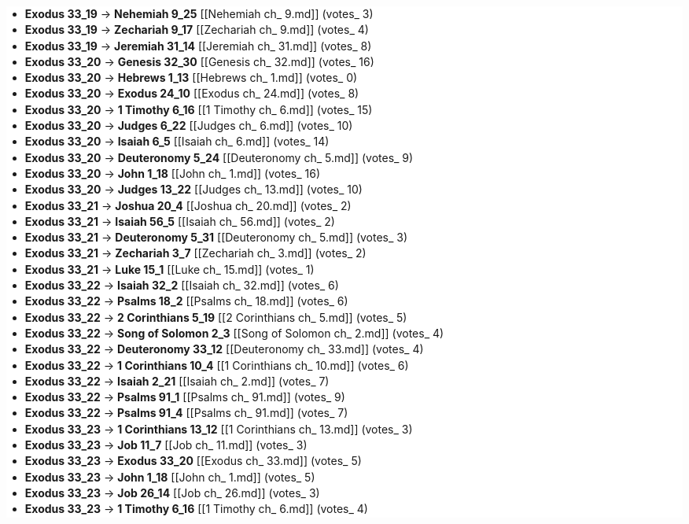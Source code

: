 - **Exodus 33_19** → **Nehemiah 9_25** [[Nehemiah ch_ 9.md]] (votes_ 3)
- **Exodus 33_19** → **Zechariah 9_17** [[Zechariah ch_ 9.md]] (votes_ 4)
- **Exodus 33_19** → **Jeremiah 31_14** [[Jeremiah ch_ 31.md]] (votes_ 8)
- **Exodus 33_20** → **Genesis 32_30** [[Genesis ch_ 32.md]] (votes_ 16)
- **Exodus 33_20** → **Hebrews 1_13** [[Hebrews ch_ 1.md]] (votes_ 0)
- **Exodus 33_20** → **Exodus 24_10** [[Exodus ch_ 24.md]] (votes_ 8)
- **Exodus 33_20** → **1 Timothy 6_16** [[1 Timothy ch_ 6.md]] (votes_ 15)
- **Exodus 33_20** → **Judges 6_22** [[Judges ch_ 6.md]] (votes_ 10)
- **Exodus 33_20** → **Isaiah 6_5** [[Isaiah ch_ 6.md]] (votes_ 14)
- **Exodus 33_20** → **Deuteronomy 5_24** [[Deuteronomy ch_ 5.md]] (votes_ 9)
- **Exodus 33_20** → **John 1_18** [[John ch_ 1.md]] (votes_ 16)
- **Exodus 33_20** → **Judges 13_22** [[Judges ch_ 13.md]] (votes_ 10)
- **Exodus 33_21** → **Joshua 20_4** [[Joshua ch_ 20.md]] (votes_ 2)
- **Exodus 33_21** → **Isaiah 56_5** [[Isaiah ch_ 56.md]] (votes_ 2)
- **Exodus 33_21** → **Deuteronomy 5_31** [[Deuteronomy ch_ 5.md]] (votes_ 3)
- **Exodus 33_21** → **Zechariah 3_7** [[Zechariah ch_ 3.md]] (votes_ 2)
- **Exodus 33_21** → **Luke 15_1** [[Luke ch_ 15.md]] (votes_ 1)
- **Exodus 33_22** → **Isaiah 32_2** [[Isaiah ch_ 32.md]] (votes_ 6)
- **Exodus 33_22** → **Psalms 18_2** [[Psalms ch_ 18.md]] (votes_ 6)
- **Exodus 33_22** → **2 Corinthians 5_19** [[2 Corinthians ch_ 5.md]] (votes_ 5)
- **Exodus 33_22** → **Song of Solomon 2_3** [[Song of Solomon ch_ 2.md]] (votes_ 4)
- **Exodus 33_22** → **Deuteronomy 33_12** [[Deuteronomy ch_ 33.md]] (votes_ 4)
- **Exodus 33_22** → **1 Corinthians 10_4** [[1 Corinthians ch_ 10.md]] (votes_ 6)
- **Exodus 33_22** → **Isaiah 2_21** [[Isaiah ch_ 2.md]] (votes_ 7)
- **Exodus 33_22** → **Psalms 91_1** [[Psalms ch_ 91.md]] (votes_ 9)
- **Exodus 33_22** → **Psalms 91_4** [[Psalms ch_ 91.md]] (votes_ 7)
- **Exodus 33_23** → **1 Corinthians 13_12** [[1 Corinthians ch_ 13.md]] (votes_ 3)
- **Exodus 33_23** → **Job 11_7** [[Job ch_ 11.md]] (votes_ 3)
- **Exodus 33_23** → **Exodus 33_20** [[Exodus ch_ 33.md]] (votes_ 5)
- **Exodus 33_23** → **John 1_18** [[John ch_ 1.md]] (votes_ 5)
- **Exodus 33_23** → **Job 26_14** [[Job ch_ 26.md]] (votes_ 3)
- **Exodus 33_23** → **1 Timothy 6_16** [[1 Timothy ch_ 6.md]] (votes_ 4)
